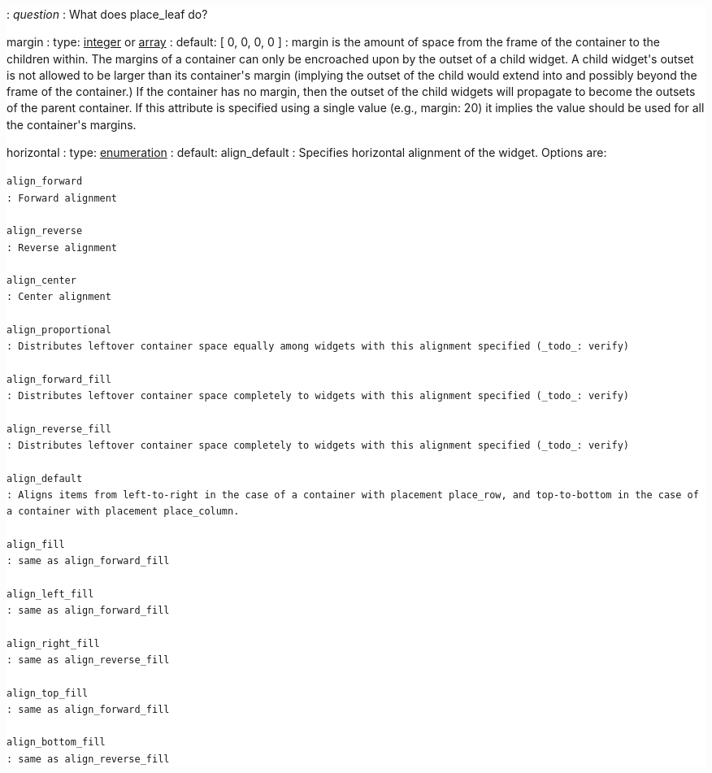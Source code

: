 : _question_ : What does place_leaf do?

margin
: type: [integer](#integer) or [array](#array)
: default: [ 0, 0, 0, 0 ]
: margin is the amount of space from the frame of the container to the children within. The margins of a container can only be encroached upon by the outset of a child widget. A child widget's outset is not allowed to be larger than its container's margin (implying the outset of the child would extend into and possibly beyond the frame of the container.) If the container has no margin, then the outset of the child widgets will propagate to become the outsets of the parent container. If this attribute is specified using a single value (e.g., margin: 20) it implies the value should be used for all the container's margins.

horizontal
: type: [enumeration](#enumeration)
: default: align_default
: Specifies horizontal alignment of the widget. Options are:

    align_forward
    : Forward alignment
    
    align_reverse
    : Reverse alignment

    align_center
    : Center alignment

    align_proportional
    : Distributes leftover container space equally among widgets with this alignment specified (_todo_: verify)

    align_forward_fill
    : Distributes leftover container space completely to widgets with this alignment specified (_todo_: verify)

    align_reverse_fill
    : Distributes leftover container space completely to widgets with this alignment specified (_todo_: verify)

    align_default
    : Aligns items from left-to-right in the case of a container with placement place_row, and top-to-bottom in the case of a container with placement place_column.

    align_fill
    : same as align_forward_fill

    align_left_fill
    : same as align_forward_fill

    align_right_fill
    : same as align_reverse_fill

    align_top_fill
    : same as align_forward_fill

    align_bottom_fill
    : same as align_reverse_fill
